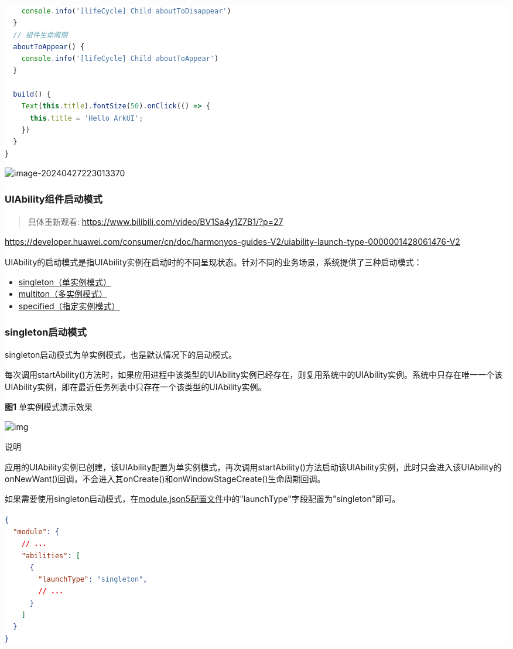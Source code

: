 ```ts
    console.info('[lifeCycle] Child aboutToDisappear')
  }
  // 组件生命周期
  aboutToAppear() {
    console.info('[lifeCycle] Child aboutToAppear')
  }

  build() {
    Text(this.title).fontSize(50).onClick(() => {
      this.title = 'Hello ArkUI';
    })
  }
}
```

![image-20240427223013370](https://qiniu.waite.wang/202404272230907.png)

### UIAbility组件启动模式

> 具体重新观看: <https://www.bilibili.com/video/BV1Sa4y1Z7B1/?p=27>

<https://developer.huawei.com/consumer/cn/doc/harmonyos-guides-V2/uiability-launch-type-0000001428061476-V2>

UIAbility的启动模式是指UIAbility实例在启动时的不同呈现状态。针对不同的业务场景，系统提供了三种启动模式：

+ [singleton（单实例模式）](https://developer.huawei.com/consumer/cn/doc/harmonyos-guides-V2/uiability-launch-type-0000001428061476-V2#ZH-CN_TOPIC_0000001523489150__singleton启动模式)
+ [multiton（多实例模式）](https://developer.huawei.com/consumer/cn/doc/harmonyos-guides-V2/uiability-launch-type-0000001428061476-V2#ZH-CN_TOPIC_0000001523489150__standard启动模式)
+ [specified（指定实例模式）](https://developer.huawei.com/consumer/cn/doc/harmonyos-guides-V2/uiability-launch-type-0000001428061476-V2#ZH-CN_TOPIC_0000001523489150__specified启动模式)

### singleton启动模式

singleton启动模式为单实例模式，也是默认情况下的启动模式。

每次调用startAbility()方法时，如果应用进程中该类型的UIAbility实例已经存在，则复用系统中的UIAbility实例。系统中只存在唯一一个该UIAbility实例，即在最近任务列表中只存在一个该类型的UIAbility实例。

**图1** 单实例模式演示效果

![img](https://qiniu.waite.wang/202404272235630.png)

说明

应用的UIAbility实例已创建，该UIAbility配置为单实例模式，再次调用startAbility()方法启动该UIAbility实例，此时只会进入该UIAbility的onNewWant()回调，不会进入其onCreate()和onWindowStageCreate()生命周期回调。

如果需要使用singleton启动模式，在[module.json5配置文件](https://developer.huawei.com/consumer/cn/doc/harmonyos-guides-V2/module-configuration-file-0000001427744540-V2)中的"launchType"字段配置为"singleton"即可。

```json
{
  "module": {
    // ...
    "abilities": [
      {
        "launchType": "singleton",
        // ...
      }
    ]
  }
}
```


  [key: string]: any;